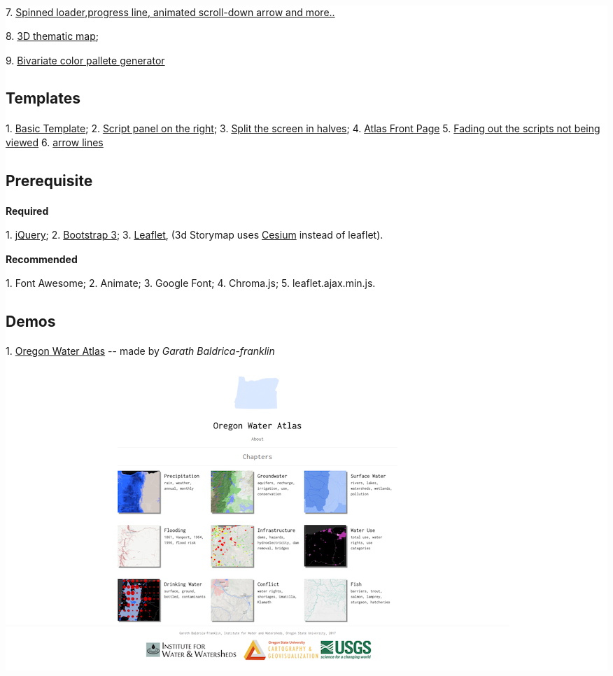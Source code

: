 7\. [Spinned loader,progress line, animated scroll-down arrow and more..](hhttps://jakobzhao.github.io/storymap/examples/2.3/video.html)

8\. [3D thematic map](https://cosgrovc.github.io/GEOG4572-PE1v2/index.html);

9\. [Bivariate color pallete generator](http://geoviz.ceoas.oregonstate.edu/storymap/color.html)

## Templates

1\. [Basic Template](https://jakobzhao.github.io/storymap/examples/2.3/helloworld.html);
2\. [Script panel on the right](https://jakobzhao.github.io/storymap/examples/2.3/right.html);
3\. [Split the screen in halves](https://jakobzhao.github.io/storymap/examples/2.3/split.html);
4\. [Atlas Front Page](https://jakobzhao.github.io/storymap/examples/2.3/atlas.html)
5\. [Fading out the scripts not being viewed](https://jakobzhao.github.io/storymap/examples/2.3/fadeout.html)
6\. [arrow lines](https://jakobzhao.github.io/storymap/examples/2.3/swoopy.html)

## Prerequisite

**Required**

1\. [jQuery](https://jquery.com/); 2\. [Bootstrap 3](http://getbootstrap.com/); 3\. [Leaflet](http://leafletjs.com/), (3d Storymap uses [Cesium](http://cesiumjs.org/) instead of leaflet).

**Recommended**

1\. Font Awesome; 2\. Animate; 3\. Google Font; 4\. Chroma.js; 5\. leaflet.ajax.min.js.

## Demos

1\. [Oregon Water Atlas](http://oregonwater.info/) -- made by *Garath Baldrica-franklin*

![](img/water.png)
